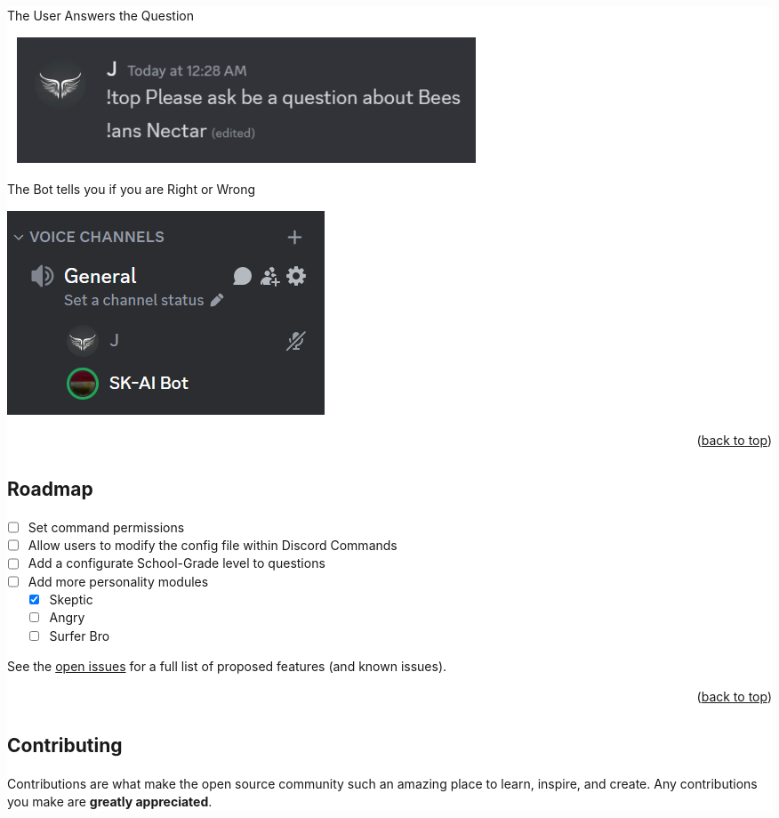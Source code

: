 The User Answers the Question

<img src="images/usage3.png" alt="Usage Question" width="538" height="141">

The Bot tells you if you are Right or Wrong

<img src="images/usage2.png" alt="Usage Question" width="357" height="229">

<p align="right">(<a href="#readme-top">back to top</a>)</p>




## Roadmap

- [ ] Set command permissions
- [ ] Allow users to modify the config file within Discord Commands
- [ ] Add a configurate School-Grade level to questions
- [ ] Add more personality modules
    - [X] Skeptic
    - [ ] Angry
    - [ ] Surfer Bro

See the [open issues](https://github.com/jamesrrdev/discord-AI_TTS-Trivia-Bot/issues) for a full list of proposed features (and known issues).

<p align="right">(<a href="#readme-top">back to top</a>)</p>




## Contributing

Contributions are what make the open source community such an amazing place to learn, inspire, and create. Any contributions you make are **greatly appreciated**.


[Python.org]: https://img.shields.io/badge/Python-000000?style=for-the-badge&logo=python&logoColor=yellow
[Python-url]: https://www.python.org
[Next.js]: https://img.shields.io/badge/next.js-000000?style=for-the-badge&logo=nextdotjs&logoColor=white
[Next-url]: https://nextjs.org/
[Nextcord.dev]: https://img.shields.io/badge/Nextcord-000000?style=for-the-badge&logo=discord&logoColor=blue
[Nextcord-url]: https://nextcord.dev
[OpenAI.com]: https://img.shields.io/badge/OpenAI-000000?style=for-the-badge&logo=openai&logoColor=white
[OpenAI-url]: https://platform.openai.com